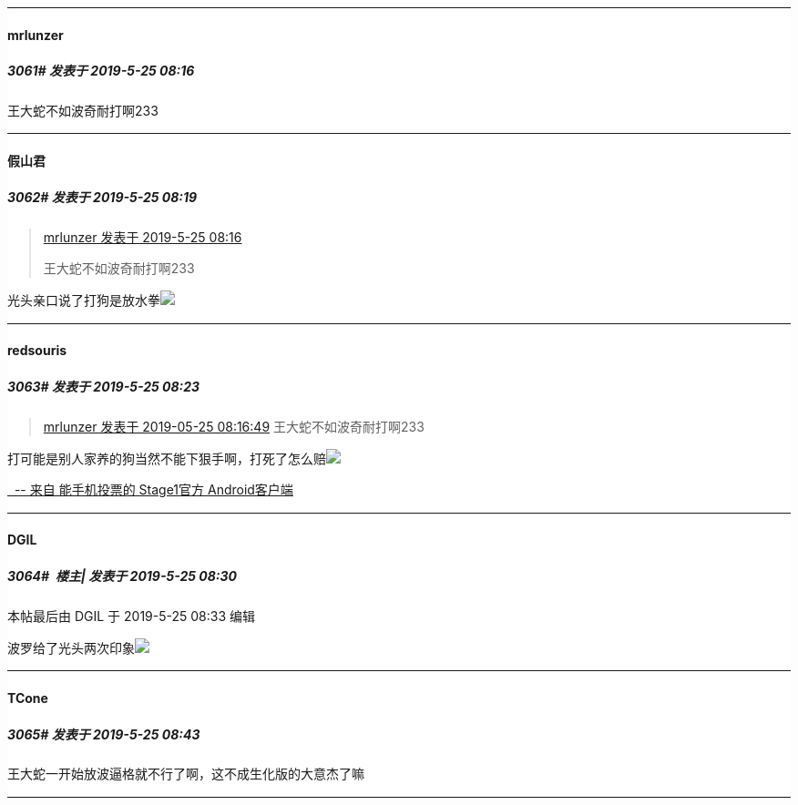 
-----

####  mrlunzer  
##### 3061#       发表于 2019-5-25 08:16


王大蛇不如波奇耐打啊233


-----

####  假山君  
##### 3062#       发表于 2019-5-25 08:19


<blockquote><a href="httphttps://bbs.saraba1st.com/2b/forum.php?mod=redirect&amp;goto=findpost&amp;pid=43843951&amp;ptid=1477016" target="_blank">mrlunzer 发表于 2019-5-25 08:16</a>

王大蛇不如波奇耐打啊233</blockquote>
光头亲口说了打狗是放水拳<img src="https://static.saraba1st.com/image/smiley/face2017/060.png" referrerpolicy="no-referrer">


-----

####  redsouris  
##### 3063#       发表于 2019-5-25 08:23


<blockquote><a href="httphttps://bbs.saraba1st.com/2b/forum.php?mod=redirect&amp;goto=findpost&amp;pid=43843951&amp;ptid=1477016" target="_blank">mrlunzer 发表于 2019-05-25 08:16:49</a>
王大蛇不如波奇耐打啊233</blockquote>打可能是别人家养的狗当然不能下狠手啊，打死了怎么赔<img src="https://static.saraba1st.com/image/smiley/face2017/037.png" referrerpolicy="no-referrer">

[  -- 来自 能手机投票的 Stage1官方 Android客户端](https://www.coolapk.com/apk/140634)


-----

####  DGIL  
##### 3064#         楼主| 发表于 2019-5-25 08:30


 本帖最后由 DGIL 于 2019-5-25 08:33 编辑 

波罗给了光头两次印象<img src="https://static.saraba1st.com/image/smiley/face2017/070.png" referrerpolicy="no-referrer">


-----

####  TCone  
##### 3065#       发表于 2019-5-25 08:43


王大蛇一开始放波逼格就不行了啊，这不成生化版的大意杰了嘛


-----
